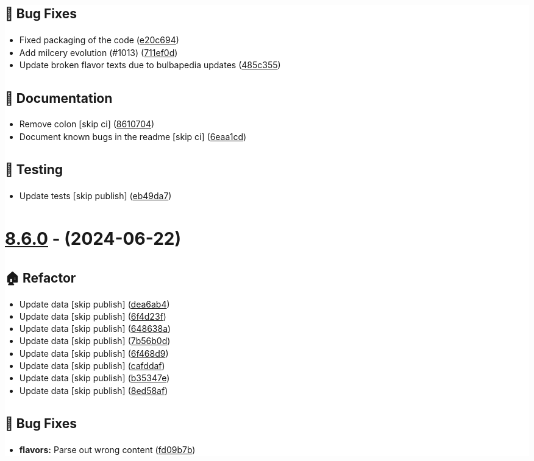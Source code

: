 
## 🐛 Bug Fixes

- Fixed packaging of the code ([e20c694](https://github.com/favware/graphql-pokemon/commit/e20c694f30a50252a11afbe9b36b5bd1934c3cdd))
- Add milcery evolution (#1013) ([711ef0d](https://github.com/favware/graphql-pokemon/commit/711ef0d9a6118dc6ad6b9db3347a1c6daaab2a6c))
- Update broken flavor texts due to bulbapedia updates ([485c355](https://github.com/favware/graphql-pokemon/commit/485c35512b6b62f34193cd269e96f25e79c878fb))

## 📝 Documentation

- Remove colon [skip ci] ([8610704](https://github.com/favware/graphql-pokemon/commit/86107045e3e26a2cc2a734c26638d842e8d68f69))
- Document known bugs in the readme [skip ci] ([6eaa1cd](https://github.com/favware/graphql-pokemon/commit/6eaa1cd12187f331e4d4850d9287138f79be4ec1))

## 🧪 Testing

- Update tests [skip publish] ([eb49da7](https://github.com/favware/graphql-pokemon/commit/eb49da7452a7c407d4890f0fedf1b49363007ced))

# [8.6.0](https://github.com/favware/graphql-pokemon/compare/v8.5.3...v8.6.0) - (2024-06-22)

## 🏠 Refactor

- Update data [skip publish] ([dea6ab4](https://github.com/favware/graphql-pokemon/commit/dea6ab435020493fbf90809d241a28b1fad13454))
- Update data [skip publish] ([6f4d23f](https://github.com/favware/graphql-pokemon/commit/6f4d23f8f0d7499fe04507a3ed820447b2d8f13d))
- Update data [skip publish] ([648638a](https://github.com/favware/graphql-pokemon/commit/648638a7a5164d322a272812da0a7a8bcbd81cee))
- Update data [skip publish] ([7b56b0d](https://github.com/favware/graphql-pokemon/commit/7b56b0d37c417075b6e45423c48bf6c2aa88f204))
- Update data [skip publish] ([6f468d9](https://github.com/favware/graphql-pokemon/commit/6f468d9d38d99c3f019d64ca5c83ce104bb29fd0))
- Update data [skip publish] ([cafddaf](https://github.com/favware/graphql-pokemon/commit/cafddafe103e8516410a1ef053f6818baedc3673))
- Update data [skip publish] ([b35347e](https://github.com/favware/graphql-pokemon/commit/b35347efdf9627a41af2299cdca9b73bdcabf086))
- Update data [skip publish] ([8ed58af](https://github.com/favware/graphql-pokemon/commit/8ed58af7b52a1b71c37f7254f244b02d98a46372))

## 🐛 Bug Fixes

- **flavors:** Parse out wrong content ([fd09b7b](https://github.com/favware/graphql-pokemon/commit/fd09b7bed3c612eb3834467e9e70ce6d448a569b))
